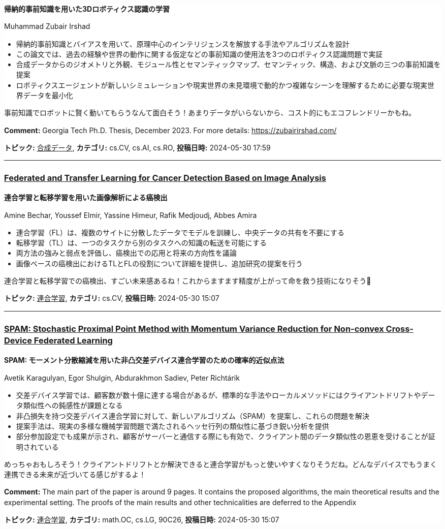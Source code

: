 **帰納的事前知識を用いた3Dロボティクス認識の学習**

Muhammad Zubair Irshad

- 帰納的事前知識とバイアスを用いて、原理中心のインテリジェンスを解放する手法やアルゴリズムを設計
- この論文では、過去の経験や世界の動作に関する仮定などの事前知識の使用法を3つのロボティクス認識問題で実証
- 合成データからのジオメトリと外観、モジュール性とセマンティックマップ、セマンティック、構造、および文脈の三つの事前知識を提案
- ロボティクスエージェントが新しいシミュレーションや現実世界の未見環境で動的かつ複雑なシーンを理解するために必要な現実世界データを最小化

事前知識でロボットに賢く動いてもらうなんて面白そう！あまりデータがいらないから、コスト的にもエコフレンドリーかもね。

**Comment:** Georgia Tech Ph.D. Thesis, December 2023. For more details:   https://zubairirshad.com/

**トピック:** [合成データ](../../sd), **カテゴリ:** cs.CV, cs.AI, cs.RO, **投稿日時:** 2024-05-30 17:59


- - -

### [Federated and Transfer Learning for Cancer Detection Based on Image Analysis](http://arxiv.org/abs/2405.20126)

**連合学習と転移学習を用いた画像解析による癌検出**

Amine Bechar, Youssef Elmir, Yassine Himeur, Rafik Medjoudj, Abbes Amira

- 連合学習（FL）は、複数のサイトに分散したデータでモデルを訓練し、中央データの共有を不要にする
- 転移学習（TL）は、一つのタスクから別のタスクへの知識の転送を可能にする
- 両方法の強みと弱点を評価し、癌検出での応用と将来の方向性を議論
- 画像ベースの癌検出におけるTLとFLの役割について詳細を提供し、追加研究の提案を行う

連合学習と転移学習での癌検出、すごい未来感あるね！これからますます精度が上がって命を救う技術になりそう💖



**トピック:** [連合学習](../../fl), **カテゴリ:** cs.CV, **投稿日時:** 2024-05-30 15:07


- - -

### [SPAM: Stochastic Proximal Point Method with Momentum Variance Reduction for Non-convex Cross-Device Federated Learning](http://arxiv.org/abs/2405.20127)

**SPAM: モーメント分散縮減を用いた非凸交差デバイス連合学習のための確率的近似点法**

Avetik Karagulyan, Egor Shulgin, Abdurakhmon Sadiev, Peter Richtárik

- 交差デバイス学習では、顧客数が数十億に達する場合があるが、標準的な手法やローカルメソッドにはクライアントドリフトやデータ類似性への鈍感性が課題となる
- 非凸損失を持つ交差デバイス連合学習に対して、新しいアルゴリズム（SPAM）を提案し、これらの問題を解決
- 提案手法は、現実の多様な機械学習問題で満たされるヘッセ行列の類似性に基づき鋭い分析を提供
- 部分参加設定でも成果が示され、顧客がサーバーと通信する際にも有効で、クライアント間のデータ類似性の恩恵を受けることが証明されている

めっちゃおもしろそう！クライアントドリフトとか解決できると連合学習がもっと使いやすくなりそうだね。どんなデバイスでもうまく連携できる未来が近づいてる感じがするよ！

**Comment:** The main part of the paper is around 9 pages. It contains the   proposed algorithms, the main theoretical results and the experimental   setting. The proofs of the main results and other technicalities are deferred   to the Appendix

**トピック:** [連合学習](../../fl), **カテゴリ:** math.OC, cs.LG, 90C26, **投稿日時:** 2024-05-30 15:07
